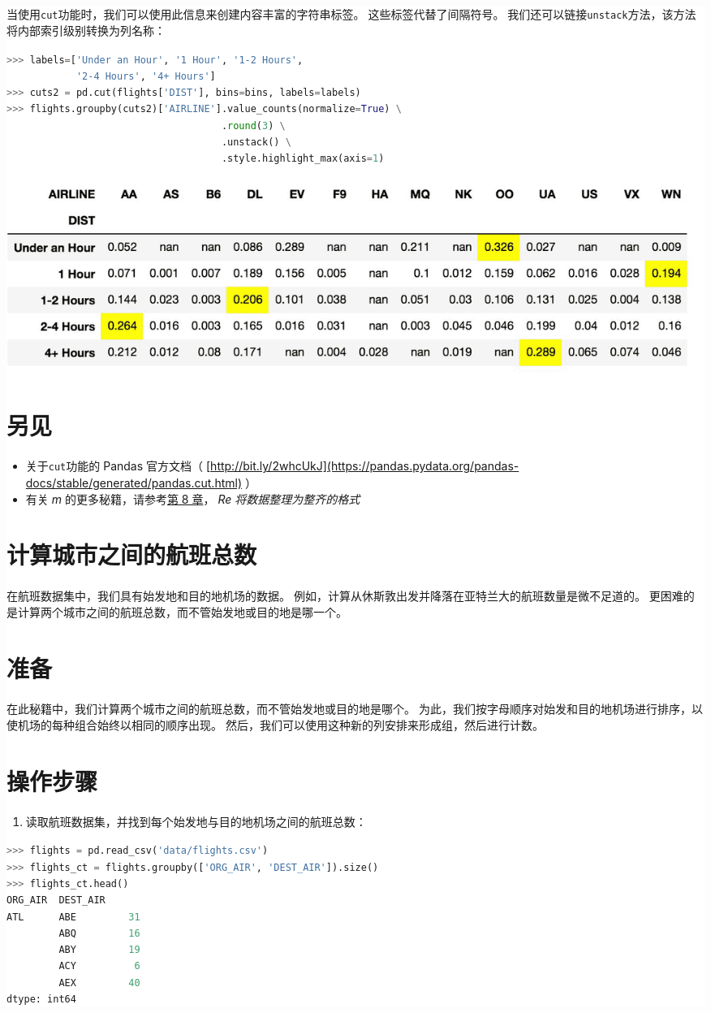 当使用`cut`功能时，我们可以使用此信息来创建内容丰富的字符串标签。 这些标签代替了间隔符号。 我们还可以链接`unstack`方法，该方法将内部索引级别转换为列名称：

```py
>>> labels=['Under an Hour', '1 Hour', '1-2 Hours',
            '2-4 Hours', '4+ Hours']
>>> cuts2 = pd.cut(flights['DIST'], bins=bins, labels=labels)
>>> flights.groupby(cuts2)['AIRLINE'].value_counts(normalize=True) \
                                     .round(3) \
                                     .unstack() \
                                     .style.highlight_max(axis=1)
```

![](img/00142.jpeg)

# 另见

*   关于`cut`功能的 Pandas 官方文档（ [http://bit.ly/2whcUkJ](https://pandas.pydata.org/pandas-docs/stable/generated/pandas.cut.html) ）
*   有关 *m* 的更多秘籍，请参考[第 8 章](../Text/ch08.html#C8T7O0-5686c430c0a9442a82c4c5795c8553c9)， *Re* *将数据整理为整齐的格式*

# 计算城市之间的航班总数

在航班数据集中，我们具有始发地和目的地机场的数据。 例如，计算从休斯敦出发并降落在亚特兰大的航班数量是微不足道的。 更困难的是计算两个城市之间的航班总数，而不管始发地或目的地是哪一个。

# 准备

在此秘籍中，我们计算两个城市之间的航班总数，而不管始发地或目的地是哪个。 为此，我们按字母顺序对始发和目的地机场进行排序，以使机场的每种组合始终以相同的顺序出现。 然后，我们可以使用这种新的列安排来形成组，然后进行计数。

# 操作步骤

1.  读取航班数据集，并找到每个始发地与目的地机场之间的航班总数：

```py
>>> flights = pd.read_csv('data/flights.csv')
>>> flights_ct = flights.groupby(['ORG_AIR', 'DEST_AIR']).size()
>>> flights_ct.head()
ORG_AIR  DEST_AIR
ATL      ABE         31
         ABQ         16
         ABY         19
         ACY          6
         AEX         40
dtype: int64
```
